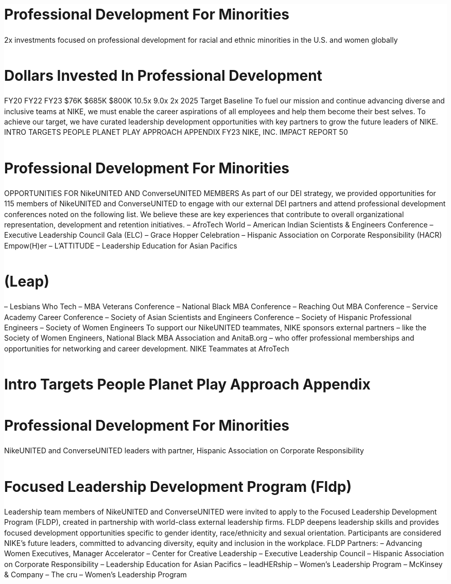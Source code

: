 # Professional Development For Minorities

2x investments focused on professional development for racial and ethnic minorities in the U.S. and women globally

# Dollars Invested In Professional Development

FY20 FY22 FY23 $76K $685K $800K 10.5x 9.0x 2x 2025 Target Baseline To fuel our mission and continue advancing diverse and inclusive teams at NIKE, we must enable the career aspirations of all employees and help them become their best selves. To achieve our target, we have curated leadership development opportunities with key partners to grow the future leaders of NIKE. INTRO TARGETS PEOPLE PLANET PLAY APPROACH APPENDIX FY23 NIKE, INC. IMPACT REPORT 50

# Professional Development For Minorities

OPPORTUNITIES FOR NikeUNITED AND ConverseUNITED MEMBERS As part of our DEI strategy, we provided opportunities for 115 members of NikeUNITED and ConverseUNITED to engage with our external DEI partners and attend professional development conferences noted on the following list. We believe these are key experiences that contribute to overall organizational representation, development and retention initiatives. – AfroTech World – American Indian Scientists & Engineers Conference – Executive Leadership Council Gala (ELC) – Grace Hopper Celebration – Hispanic Association on Corporate Responsibility (HACR) Empow(H)er – L’ATTITUDE – Leadership Education for Asian Pacifics

# (Leap)

– Lesbians Who Tech – MBA Veterans Conference – National Black MBA Conference – Reaching Out MBA Conference – Service Academy Career Conference – Society of Asian Scientists and Engineers Conference – Society of Hispanic Professional Engineers – Society of Women Engineers To support our NikeUNITED teammates, NIKE sponsors external partners – like the Society of Women Engineers, National Black MBA Association and AnitaB.org – who offer professional memberships and opportunities for networking and career development. NIKE Teammates at AfroTech

# Intro Targets People Planet Play Approach Appendix

# Professional Development For Minorities

NikeUNITED and ConverseUNITED leaders with partner, Hispanic Association on Corporate Responsibility

# Focused Leadership Development Program (Fldp)

Leadership team members of NikeUNITED and ConverseUNITED were invited to apply to the Focused Leadership Development Program (FLDP), created in partnership with world-class external leadership firms. FLDP deepens leadership skills and provides focused development opportunities specific to gender identity, race/ethnicity and sexual orientation. Participants are considered NIKE’s future leaders, committed to advancing diversity, equity and inclusion in the workplace. FLDP Partners: – Advancing Women Executives, Manager Accelerator – Center for Creative Leadership – Executive Leadership Council – Hispanic Association on Corporate Responsibility – Leadership Education for Asian Pacifics – leadHERship – Women’s Leadership Program – McKinsey & Company – The cru – Women’s Leadership Program
